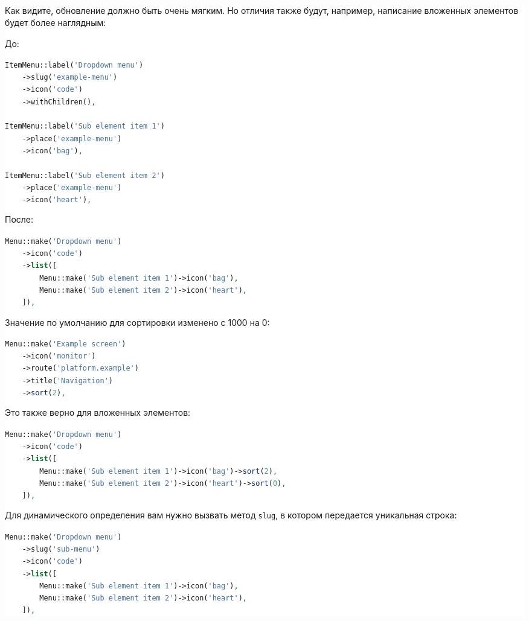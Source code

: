 Как видите, обновление должно быть очень мягким.
Но отличия также будут, например, написание вложенных элементов будет более наглядным:

До:

```php
ItemMenu::label('Dropdown menu')
    ->slug('example-menu')
    ->icon('code')
    ->withChildren(),

ItemMenu::label('Sub element item 1')
    ->place('example-menu')
    ->icon('bag'),

ItemMenu::label('Sub element item 2')
    ->place('example-menu')
    ->icon('heart'),
```

После:

```php
Menu::make('Dropdown menu')
    ->icon('code')
    ->list([
        Menu::make('Sub element item 1')->icon('bag'),
        Menu::make('Sub element item 2')->icon('heart'),
    ]),
```

Значение по умолчанию для сортировки изменено с 1000 на 0:

```php
Menu::make('Example screen')
    ->icon('monitor')
    ->route('platform.example')
    ->title('Navigation')
    ->sort(2),
```

Это также верно для вложенных элементов:

```php
Menu::make('Dropdown menu')
    ->icon('code')
    ->list([
        Menu::make('Sub element item 1')->icon('bag')->sort(2),
        Menu::make('Sub element item 2')->icon('heart')->sort(0),
    ]),
```

Для динамического определения вам нужно вызвать метод `slug`, в котором передается уникальная строка:

```php
Menu::make('Dropdown menu')
    ->slug('sub-menu')
    ->icon('code')
    ->list([
        Menu::make('Sub element item 1')->icon('bag'),
        Menu::make('Sub element item 2')->icon('heart'),
    ]),
```
